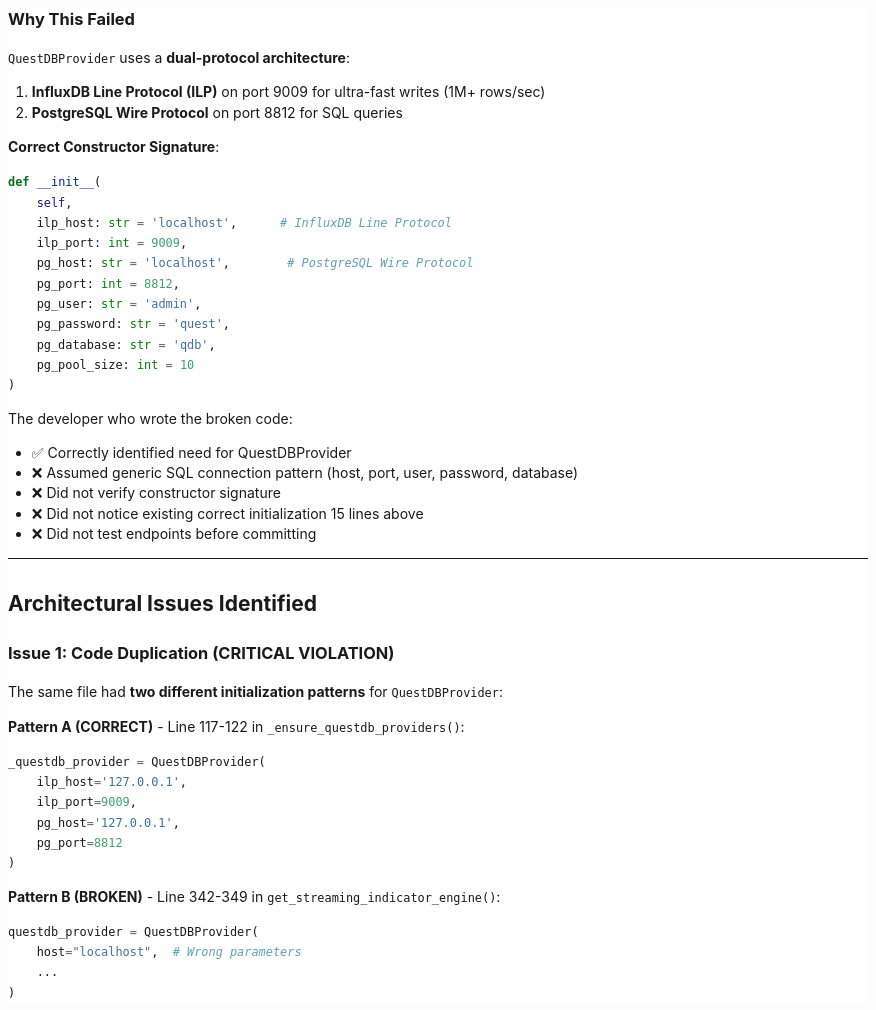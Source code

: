 ### Why This Failed

`QuestDBProvider` uses a **dual-protocol architecture**:

1. **InfluxDB Line Protocol (ILP)** on port 9009 for ultra-fast writes (1M+ rows/sec)
2. **PostgreSQL Wire Protocol** on port 8812 for SQL queries

**Correct Constructor Signature**:
```python
def __init__(
    self,
    ilp_host: str = 'localhost',      # InfluxDB Line Protocol
    ilp_port: int = 9009,
    pg_host: str = 'localhost',        # PostgreSQL Wire Protocol
    pg_port: int = 8812,
    pg_user: str = 'admin',
    pg_password: str = 'quest',
    pg_database: str = 'qdb',
    pg_pool_size: int = 10
)
```

The developer who wrote the broken code:
- ✅ Correctly identified need for QuestDBProvider
- ❌ Assumed generic SQL connection pattern (host, port, user, password, database)
- ❌ Did not verify constructor signature
- ❌ Did not notice existing correct initialization 15 lines above
- ❌ Did not test endpoints before committing

---

## Architectural Issues Identified

### Issue 1: Code Duplication (CRITICAL VIOLATION)

The same file had **two different initialization patterns** for `QuestDBProvider`:

**Pattern A (CORRECT)** - Line 117-122 in `_ensure_questdb_providers()`:
```python
_questdb_provider = QuestDBProvider(
    ilp_host='127.0.0.1',
    ilp_port=9009,
    pg_host='127.0.0.1',
    pg_port=8812
)
```

**Pattern B (BROKEN)** - Line 342-349 in `get_streaming_indicator_engine()`:
```python
questdb_provider = QuestDBProvider(
    host="localhost",  # Wrong parameters
    ...
)
```
